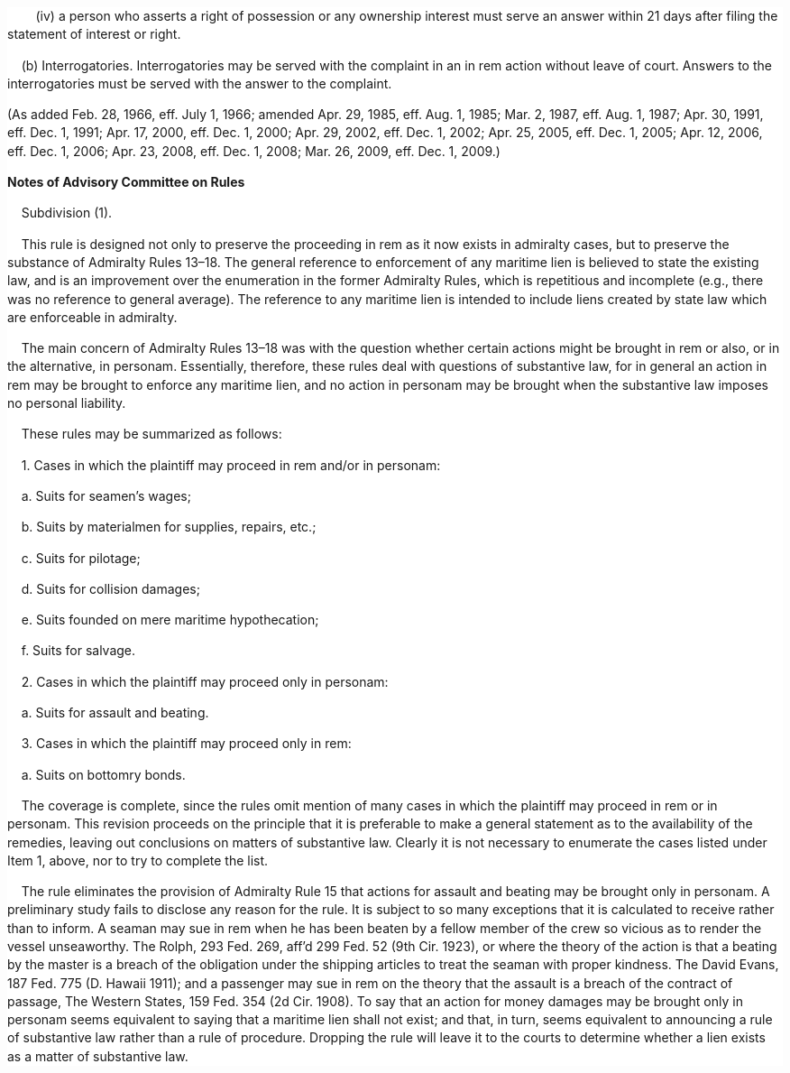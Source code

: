         (iv) a person who asserts a right of possession or any ownership interest must serve an answer within 21 days after filing the statement of interest or right.

    (b) Interrogatories. Interrogatories may be served with the complaint in an in rem action without leave of court. Answers to the interrogatories must be served with the answer to the complaint.

(As added Feb. 28, 1966, eff. July 1, 1966; amended Apr. 29, 1985, eff. Aug. 1, 1985; Mar. 2, 1987, eff. Aug. 1, 1987; Apr. 30, 1991, eff. Dec. 1, 1991; Apr. 17, 2000, eff. Dec. 1, 2000; Apr. 29, 2002, eff. Dec. 1, 2002; Apr. 25, 2005, eff. Dec. 1, 2005; Apr. 12, 2006, eff. Dec. 1, 2006; Apr. 23, 2008, eff. Dec. 1, 2008; Mar. 26, 2009, eff. Dec. 1, 2009.)

 __Notes of Advisory Committee on Rules__ 

    Subdivision (1).

    This rule is designed not only to preserve the proceeding in rem as it now exists in admiralty cases, but to preserve the substance of Admiralty Rules 13–18. The general reference to enforcement of any maritime lien is believed to state the existing law, and is an improvement over the enumeration in the former Admiralty Rules, which is repetitious and incomplete (e.g., there was no reference to general average). The reference to any maritime lien is intended to include liens created by state law which are enforceable in admiralty.

    The main concern of Admiralty Rules 13–18 was with the question whether certain actions might be brought in rem or also, or in the alternative, in personam. Essentially, therefore, these rules deal with questions of substantive law, for in general an action in rem may be brought to enforce any maritime lien, and no action in personam may be brought when the substantive law imposes no personal liability.

    These rules may be summarized as follows:

    1. Cases in which the plaintiff may proceed in rem and/or in personam:

    a. Suits for seamen’s wages;

    b. Suits by materialmen for supplies, repairs, etc.;

    c. Suits for pilotage;

    d. Suits for collision damages;

    e. Suits founded on mere maritime hypothecation;

    f. Suits for salvage.

    2. Cases in which the plaintiff may proceed only in personam:

    a. Suits for assault and beating.

    3. Cases in which the plaintiff may proceed only in rem:

    a. Suits on bottomry bonds.

    The coverage is complete, since the rules omit mention of many cases in which the plaintiff may proceed in rem or in personam. This revision proceeds on the principle that it is preferable to make a general statement as to the availability of the remedies, leaving out conclusions on matters of substantive law. Clearly it is not necessary to enumerate the cases listed under Item 1, above, nor to try to complete the list.

    The rule eliminates the provision of Admiralty Rule 15 that actions for assault and beating may be brought only in personam. A preliminary study fails to disclose any reason for the rule. It is subject to so many exceptions that it is calculated to receive rather than to inform. A seaman may sue in rem when he has been beaten by a fellow member of the crew so vicious as to render the vessel unseaworthy. The Rolph, 293 Fed. 269, aff’d 299 Fed. 52 (9th Cir. 1923), or where the theory of the action is that a beating by the master is a breach of the obligation under the shipping articles to treat the seaman with proper kindness. The David Evans, 187 Fed. 775 (D. Hawaii 1911); and a passenger may sue in rem on the theory that the assault is a breach of the contract of passage, The Western States, 159 Fed. 354 (2d Cir. 1908). To say that an action for money damages may be brought only in personam seems equivalent to saying that a maritime lien shall not exist; and that, in turn, seems equivalent to announcing a rule of substantive law rather than a rule of procedure. Dropping the rule will leave it to the courts to determine whether a lien exists as a matter of substantive law.
